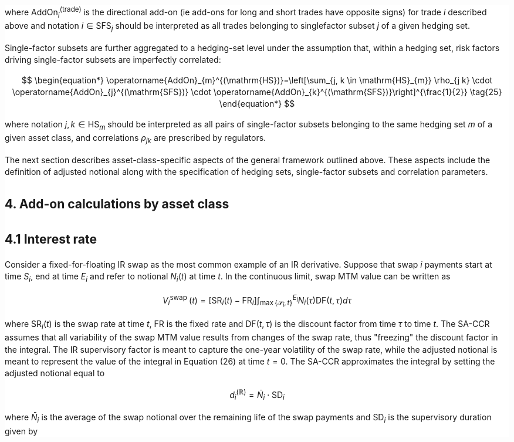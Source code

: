 where $\mathrm{AddOn}_{i}^{\text {(trade) }}$ is the directional add-on (ie add-ons for long and short trades have opposite signs) for trade $i$ described above and notation $i \in \mathrm{SFS}_{j}$ should be interpreted as all trades belonging to singlefactor subset $j$ of a given hedging set.

Single-factor subsets are further aggregated to a hedging-set level under the assumption that, within a hedging set, risk factors driving single-factor subsets are imperfectly correlated:

$$
\begin{equation*}
\operatorname{AddOn}_{m}^{(\mathrm{HS})}=\left[\sum_{j, k \in \mathrm{HS}_{m}} \rho_{j k} \cdot \operatorname{AddOn}_{j}^{(\mathrm{SFS})} \cdot \operatorname{AddOn}_{k}^{(\mathrm{SFS})}\right]^{\frac{1}{2}} \tag{25}
\end{equation*}
$$

where notation $j, k \in \mathrm{HS}_{m}$ should be interpreted as all pairs of single-factor subsets belonging to the same hedging set $m$ of a given asset class, and correlations $\rho_{j k}$ are prescribed by regulators.

The next section describes asset-class-specific aspects of the general framework outlined above. These aspects include the definition of adjusted notional along with the specification of hedging sets, single-factor subsets and correlation parameters.

## 4. Add-on calculations by asset class

## 4.1 Interest rate

Consider a fixed-for-floating IR swap as the most common example of an IR derivative. Suppose that swap $i$ payments start at time $S_{i}$, end at time $E_{i}$ and refer to notional $N_{i}(t)$ at time $t$. In the continuous limit, swap MTM value can be written as

$$
\begin{equation*}
V_{i}^{\text {swap }}(t)=\left[\mathrm{SR}_{i}(t)-\mathrm{FR}_{i}\right] \int_{\max \left\{\mathcal{S}_{i}, t\right\}}^{E_{i}} N_{i}(\tau) \mathrm{DF}(t, \tau) d \tau \tag{26}
\end{equation*}
$$

where $\mathrm{SR}_{i}(t)$ is the swap rate at time $t$, FR is the fixed rate and $\mathrm{DF}(t, \tau)$ is the discount factor from time $\tau$ to time $t$. The SA-CCR assumes that all variability of the swap MTM value results from changes of the swap rate, thus "freezing" the discount factor in the integral. The IR supervisory factor is meant to capture the one-year volatility of the swap rate, while the adjusted notional is meant to represent the value of the integral in Equation (26) at time $t=0$. The SA-CCR approximates the integral by setting the adjusted notional equal to

$$
\begin{equation*}
d_{i}^{(\mathbb{R})}=\bar{N}_{i} \cdot \mathrm{SD}_{i} \tag{27}
\end{equation*}
$$

where $\bar{N}_{i}$ is the average of the swap notional over the remaining life of the swap payments and $\mathrm{SD}_{i}$ is the supervisory duration given by
